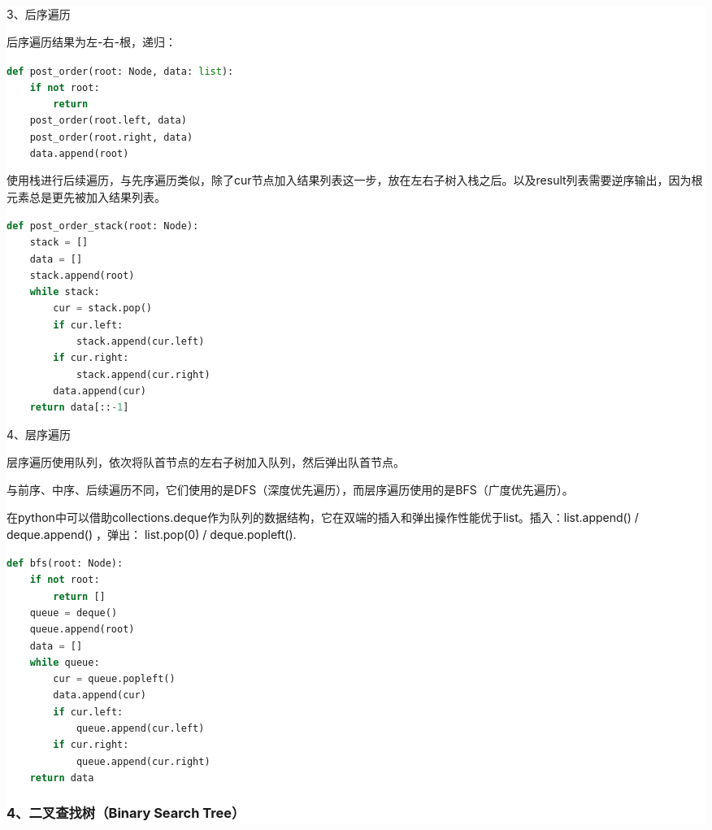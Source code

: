 3、后序遍历

后序遍历结果为左-右-根，递归：

```python
def post_order(root: Node, data: list):
    if not root:
        return
    post_order(root.left, data)
    post_order(root.right, data)
    data.append(root)
```

使用栈进行后续遍历，与先序遍历类似，除了cur节点加入结果列表这一步，放在左右子树入栈之后。以及result列表需要逆序输出，因为根元素总是更先被加入结果列表。

```python
def post_order_stack(root: Node):
    stack = []
    data = []
    stack.append(root)
    while stack:
        cur = stack.pop()
        if cur.left:
            stack.append(cur.left)
        if cur.right:
            stack.append(cur.right)
        data.append(cur)
    return data[::-1]
```

4、层序遍历

层序遍历使用队列，依次将队首节点的左右子树加入队列，然后弹出队首节点。

与前序、中序、后续遍历不同，它们使用的是DFS（深度优先遍历），而层序遍历使用的是BFS（广度优先遍历）。

在python中可以借助collections.deque作为队列的数据结构，它在双端的插入和弹出操作性能优于list。插入：list.append() / deque.append() ，弹出： list.pop(0) / deque.popleft().

```python
def bfs(root: Node):
    if not root:
        return []
    queue = deque()
    queue.append(root)
    data = []
    while queue:
        cur = queue.popleft()
        data.append(cur)
        if cur.left:
            queue.append(cur.left)
        if cur.right:
            queue.append(cur.right)
    return data
```

### 4、二叉查找树（Binary Search Tree）
